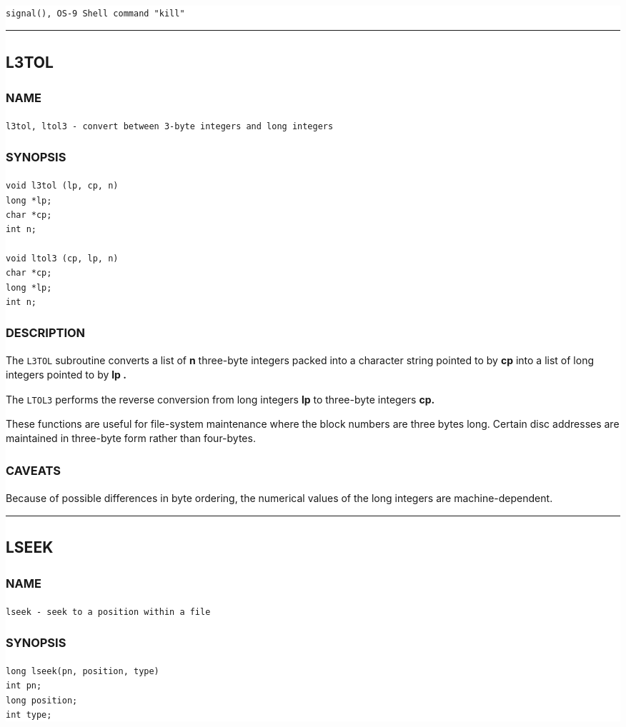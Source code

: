     signal(), OS-9 Shell command "kill"


* * *
<a name="l3tol"></a>
## L3TOL

### NAME

    l3tol, ltol3 - convert between 3-byte integers and long integers

### SYNOPSIS

    void l3tol (lp, cp, n)
    long *lp;
    char *cp;
    int n;

    void ltol3 (cp, lp, n)
    char *cp;
    long *lp;
    int n;

### DESCRIPTION

The `L3TOL`  subroutine converts a list of __n__  three-byte integers packed into a character string pointed to by  __cp__  into a list of long integers pointed to by __lp .__  

The `LTOL3`  performs the reverse conversion from long integers __lp__  to three-byte integers __cp.__  

These functions are useful for file-system maintenance where the block numbers are three bytes long.  Certain disc addresses are maintained in three-byte form rather than four-bytes. 
### CAVEATS

Because of possible differences in byte ordering, the numerical values of the long integers are machine-dependent. 

* * *
<a name="lseek"></a>
## LSEEK

### NAME

    lseek - seek to a position within a file

### SYNOPSIS

    long lseek(pn, position, type)
    int pn;
    long position;
    int type;
